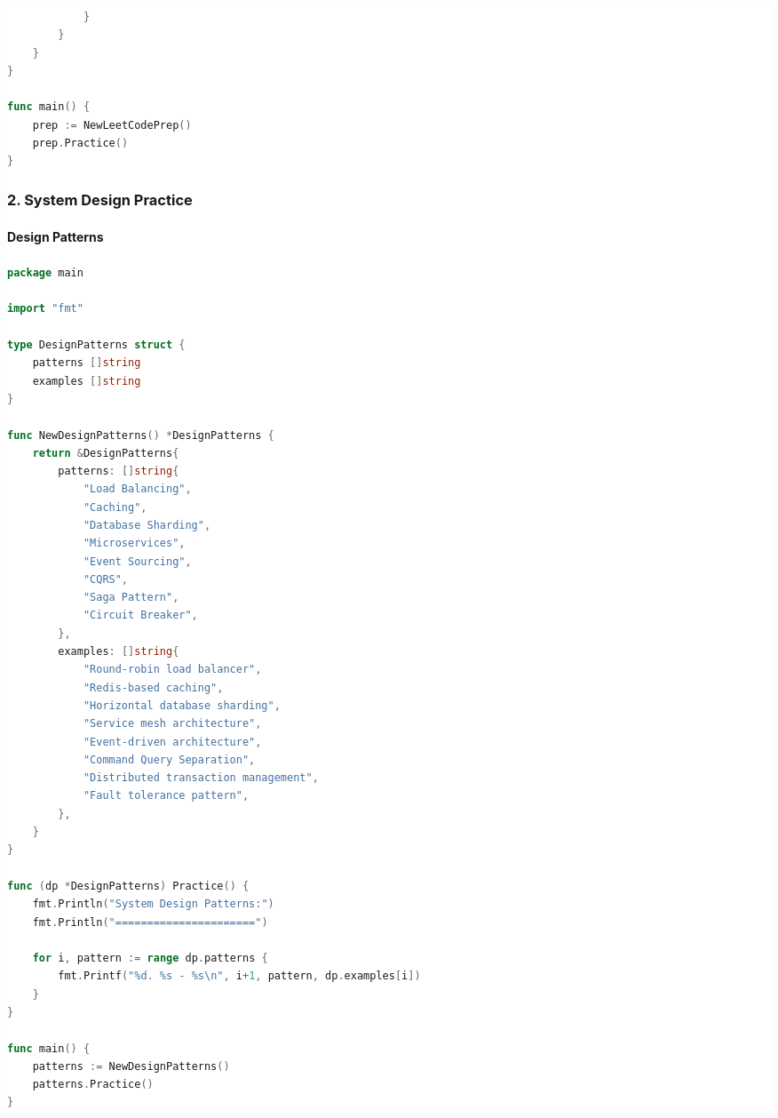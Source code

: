 ```go
            }
        }
    }
}

func main() {
    prep := NewLeetCodePrep()
    prep.Practice()
}
```

### 2. System Design Practice

#### Design Patterns
```go
package main

import "fmt"

type DesignPatterns struct {
    patterns []string
    examples []string
}

func NewDesignPatterns() *DesignPatterns {
    return &DesignPatterns{
        patterns: []string{
            "Load Balancing",
            "Caching",
            "Database Sharding",
            "Microservices",
            "Event Sourcing",
            "CQRS",
            "Saga Pattern",
            "Circuit Breaker",
        },
        examples: []string{
            "Round-robin load balancer",
            "Redis-based caching",
            "Horizontal database sharding",
            "Service mesh architecture",
            "Event-driven architecture",
            "Command Query Separation",
            "Distributed transaction management",
            "Fault tolerance pattern",
        },
    }
}

func (dp *DesignPatterns) Practice() {
    fmt.Println("System Design Patterns:")
    fmt.Println("======================")
    
    for i, pattern := range dp.patterns {
        fmt.Printf("%d. %s - %s\n", i+1, pattern, dp.examples[i])
    }
}

func main() {
    patterns := NewDesignPatterns()
    patterns.Practice()
}
```
